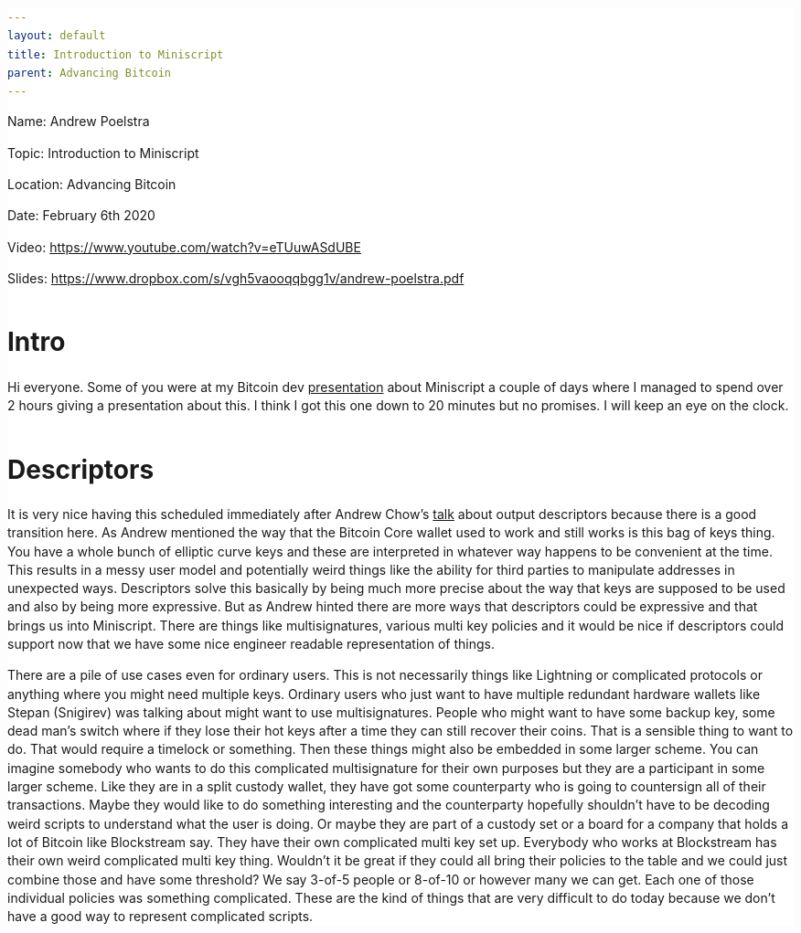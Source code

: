 ```yaml
---
layout: default
title: Introduction to Miniscript
parent: Advancing Bitcoin
---
```


Name: Andrew Poelstra

Topic: Introduction to Miniscript

Location: Advancing Bitcoin

Date: February 6th 2020

Video: https://www.youtube.com/watch?v=eTUuwASdUBE

Slides: https://www.dropbox.com/s/vgh5vaooqqbgg1v/andrew-poelstra.pdf

# Intro

Hi everyone. Some of you were at my Bitcoin dev [presentation](https://diyhpl.us/wiki/transcripts/london-bitcoin-devs/2020-02-04-andrew-poelstra-miniscript/) about Miniscript a couple of days where I managed to spend over 2 hours giving a presentation about this. I think I got this one down to 20 minutes but no promises. I will keep an eye on the clock. 

# Descriptors

It is very nice having this scheduled immediately after Andrew Chow’s [talk](https://diyhpl.us/wiki/transcripts/advancing-bitcoin/2020/2020-02-06-andrew-chow-descriptor-wallets/) about output descriptors because there is a good transition here. As Andrew mentioned the way that the Bitcoin Core wallet used to work and still works is this bag of keys thing. You have a whole bunch of elliptic curve keys and these are interpreted in whatever way happens to be convenient at the time. This results in a messy user model and potentially weird things like the ability for third parties to manipulate addresses in unexpected ways. Descriptors solve this basically by being much more precise about the way that keys are supposed to be used and also by being more expressive. But as Andrew hinted there are more ways that descriptors could be expressive and that brings us into Miniscript. There are things like multisignatures, various multi key policies and it would be nice if descriptors could support now that we have some nice engineer readable representation of things. 

There are a pile of use cases even for ordinary users. This is not necessarily things like Lightning or complicated protocols or anything where you might need multiple keys. Ordinary users who just want to have multiple redundant hardware wallets like Stepan (Snigirev) was talking about might want to use multisignatures. People who might want to have some backup key, some dead man’s switch where if they lose their hot keys after a time they can still recover their coins. That is a sensible thing to want to do. That would require a timelock or something. Then these things might also be embedded in some larger scheme. You can imagine somebody who wants to do this complicated multisignature for their own purposes but they are a participant in some larger scheme. Like they are in a split custody wallet, they have got some counterparty who is going to countersign all of their transactions. Maybe they would like to do something interesting and the counterparty hopefully shouldn’t have to be decoding weird scripts to understand what the user is doing. Or maybe they are part of a custody set or a board for a company that holds a lot of Bitcoin like Blockstream say. They have their own complicated multi key set up. Everybody who works at Blockstream has their own weird complicated multi key thing. Wouldn’t it be great if they could all bring their policies to the table and we could just combine those and have some threshold? We say 3-of-5 people or 8-of-10 or however many we can get. Each one of those individual policies was something complicated. These are the kind of things that are very difficult to do today because we don’t have a good way to represent complicated scripts.
